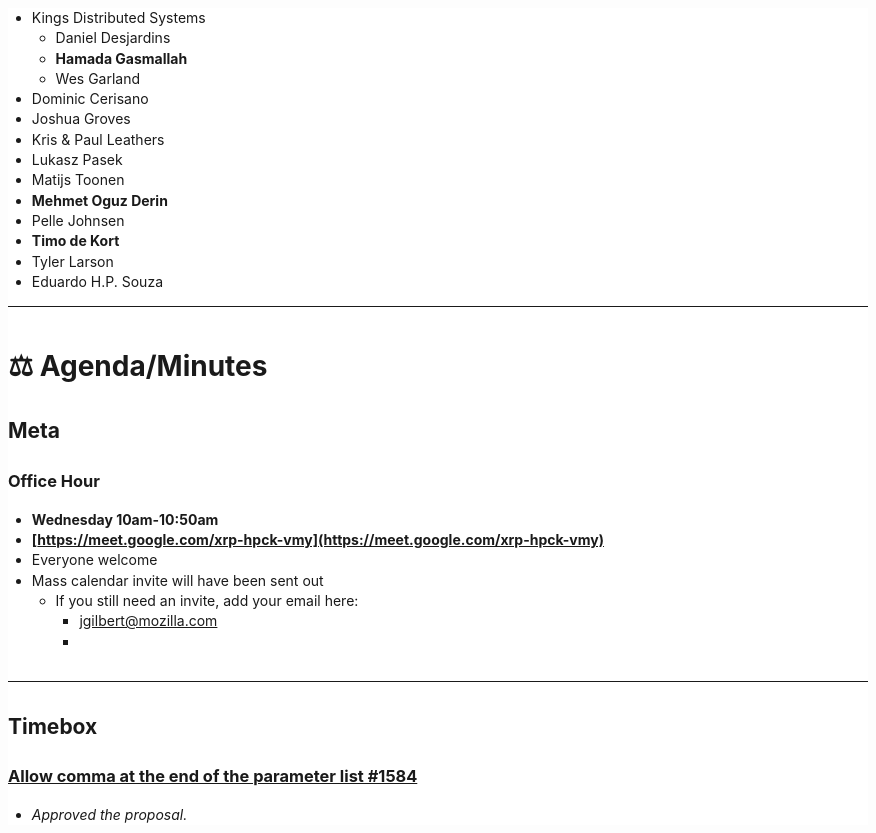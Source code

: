 *   Kings Distributed Systems
    *   Daniel Desjardins
    *   **Hamada Gasmallah**
    *   Wes Garland
*   Dominic Cerisano
*   Joshua Groves
*   Kris & Paul Leathers
*   Lukasz Pasek
*   Matijs Toonen
*   **Mehmet Oguz Derin**
*   Pelle Johnsen
*   **Timo de Kort**
*   Tyler Larson
*   Eduardo H.P. Souza



---



# **⚖️ Agenda/Minutes**


## Meta


### Office Hour



*   **Wednesday 10am-10:50am**
*   **[https://meet.google.com/xrp-hpck-vmy](https://meet.google.com/xrp-hpck-vmy)**
*   Everyone welcome
*   Mass calendar invite will have been sent out
    *   If you still need an invite, add your email here:
        *   [jgilbert@mozilla.com](mailto:jgilbert@mozilla.com)
        *   


## 

---



## Timebox


### [Allow comma at the end of the parameter list #1584](https://github.com/gpuweb/gpuweb/pull/1584#issuecomment-812171222)



*    _Approved the proposal._
